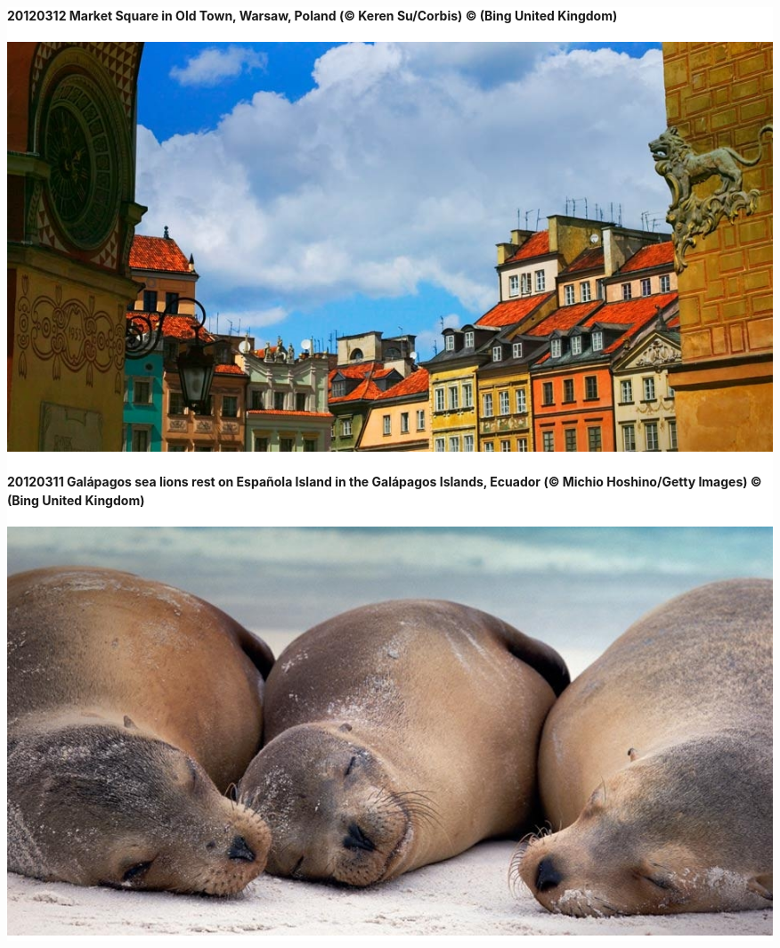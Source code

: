#### 20120312 Market Square in Old Town, Warsaw, Poland (© Keren Su/Corbis) © (Bing United Kingdom)

![](20120312_WarsawPoland.jpg)

#### 20120311 Galápagos sea lions rest on Española Island in the Galápagos Islands, Ecuador (© Michio Hoshino/Getty Images) © (Bing United Kingdom)

![](20120311_SeaLionsNapping.jpg)
